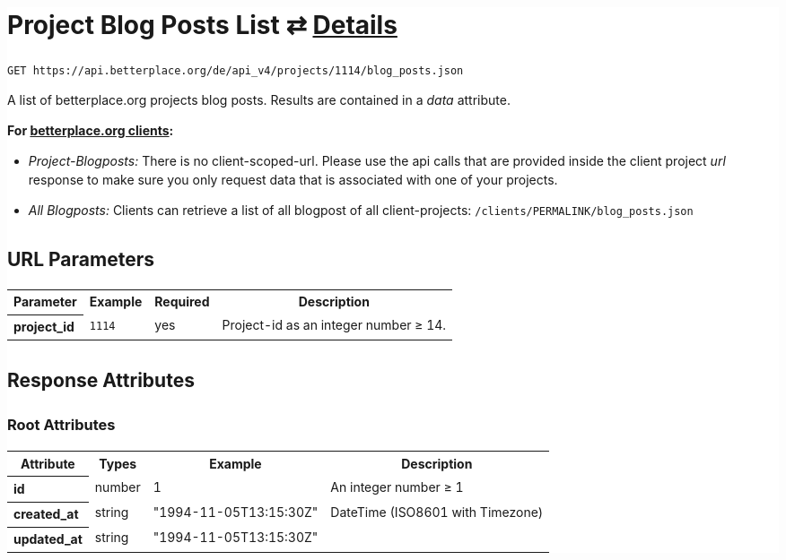 
# Project Blog Posts List ⇄ [Details](blog_post_details.md)

```Rebol
GET https://api.betterplace.org/de/api_v4/projects/1114/blog_posts.json
```

A list of betterplace.org projects blog posts.
Results are contained in a *data* attribute.

**For [betterplace.org clients](../README.md#client-api):**

* _Project-Blogposts:_ There is no client-scoped-url.
Please use the api calls that are provided inside the client project _url_ response
to make sure you only request data that is associated with one of your projects.

* _All Blogposts:_ Clients can retrieve a list of all blogpost of all client-projects:
`/clients/PERMALINK/blog_posts.json`


## URL Parameters

<table>
  <tr>
    <th>Parameter</th>
    <th>Example</th>
    <th>Required</th>
    <th>Description</th>
  </tr>
  <tr>
    <th align="left">project_id</th>
    <td><code>1114</code></td>
    <td>yes</td>
    <td>Project-id as an integer number ≥ 14.</td>
  </tr>
</table>


## Response Attributes

### Root Attributes

  <table>
    <tr>
      <th>Attribute</th>
      <th>Types</th>
      <th>Example</th>
      <th>Description</th>
    </tr>
    <tr>
      <th align="left">id</th>
      <td>number</td>
      <td>1</td>
      <td>An integer number ≥ 1</td>
    </tr>
    <tr>
      <th align="left">created_at</th>
      <td>string</td>
      <td>"1994-11-05T13:15:30Z"</td>
      <td>DateTime (ISO8601 with Timezone)</td>
    </tr>
    <tr>
      <th align="left">updated_at</th>
      <td>string</td>
      <td>"1994-11-05T13:15:30Z"</td>